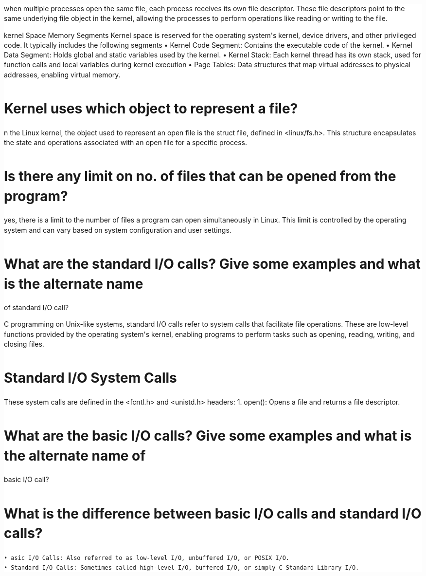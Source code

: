 when multiple processes open the same file, each process receives its own file descriptor. These file descriptors point to the same underlying file object in the kernel, allowing the processes to perform operations like reading or writing to the file. 

kernel Space Memory Segments
Kernel space is reserved for the operating system's kernel, device drivers, and other privileged code. It typically includes the following segments
    • Kernel Code Segment: Contains the executable code of the kernel.
    • Kernel Data Segment: Holds global and static variables used by the kernel.
    • Kernel Stack: Each kernel thread has its own stack, used for function calls and local variables during kernel execution
    • Page Tables: Data structures that map virtual addresses to physical addresses, enabling virtual memory.


# Kernel uses which object to represent a file?

n the Linux kernel, the object used to represent an open file is the struct file, defined in <linux/fs.h>. This structure encapsulates the state and operations associated with an open file for a specific process.

# Is there any limit on no. of files that can be opened from the program?

yes, there is a limit to the number of files a program can open simultaneously in Linux. This limit is controlled by the operating system and can vary based on system configuration and user settings.
# What are the standard I/O calls? Give some examples and what is the alternate name
of standard I/O call?

C programming on Unix-like systems, standard I/O calls refer to system calls that facilitate file operations. These are low-level functions provided by the operating system's kernel, enabling programs to perform tasks such as opening, reading, writing, and closing files.

# Standard I/O System Calls
These system calls are defined in the <fcntl.h> and <unistd.h> headers:
    1. open(): Opens a file and returns a file descriptor.

# What are the basic I/O calls? Give some examples and what is the alternate name of
basic I/O call?
# What is the difference between basic I/O calls and standard I/O calls?

    • asic I/O Calls: Also referred to as low-level I/O, unbuffered I/O, or POSIX I/O.
    • Standard I/O Calls: Sometimes called high-level I/O, buffered I/O, or simply C Standard Library I/O.
